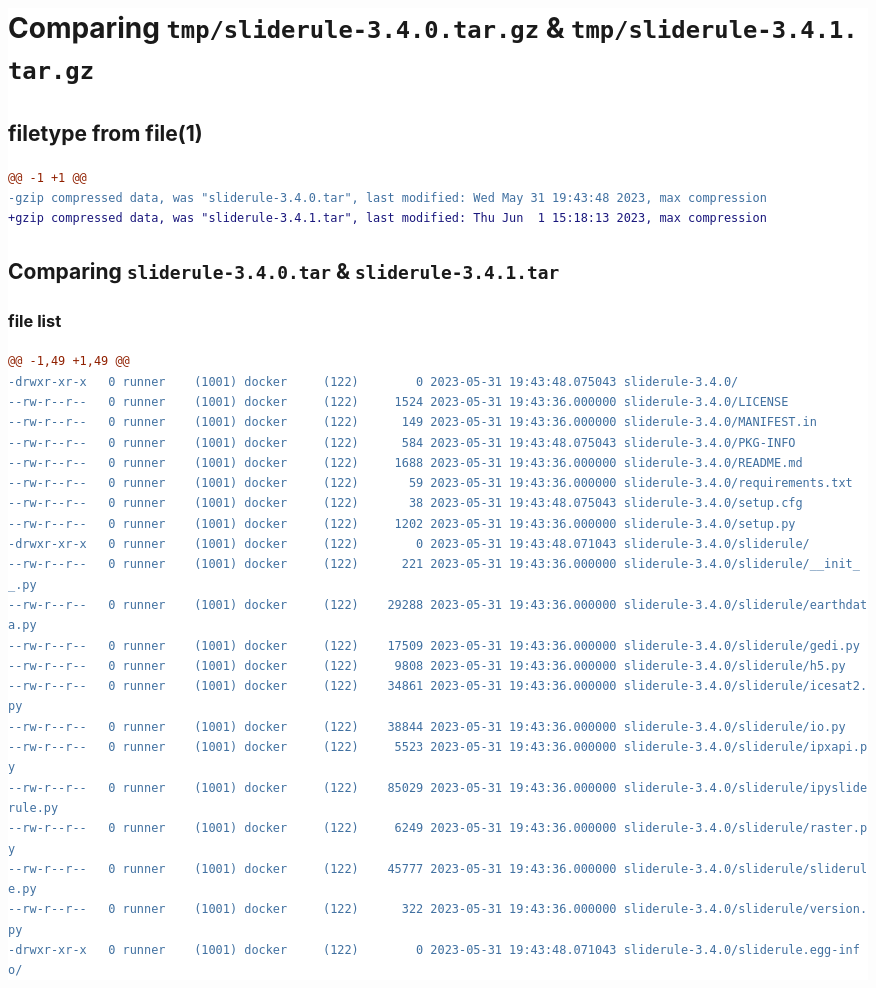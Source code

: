 # Comparing `tmp/sliderule-3.4.0.tar.gz` & `tmp/sliderule-3.4.1.tar.gz`

## filetype from file(1)

```diff
@@ -1 +1 @@
-gzip compressed data, was "sliderule-3.4.0.tar", last modified: Wed May 31 19:43:48 2023, max compression
+gzip compressed data, was "sliderule-3.4.1.tar", last modified: Thu Jun  1 15:18:13 2023, max compression
```

## Comparing `sliderule-3.4.0.tar` & `sliderule-3.4.1.tar`

### file list

```diff
@@ -1,49 +1,49 @@
-drwxr-xr-x   0 runner    (1001) docker     (122)        0 2023-05-31 19:43:48.075043 sliderule-3.4.0/
--rw-r--r--   0 runner    (1001) docker     (122)     1524 2023-05-31 19:43:36.000000 sliderule-3.4.0/LICENSE
--rw-r--r--   0 runner    (1001) docker     (122)      149 2023-05-31 19:43:36.000000 sliderule-3.4.0/MANIFEST.in
--rw-r--r--   0 runner    (1001) docker     (122)      584 2023-05-31 19:43:48.075043 sliderule-3.4.0/PKG-INFO
--rw-r--r--   0 runner    (1001) docker     (122)     1688 2023-05-31 19:43:36.000000 sliderule-3.4.0/README.md
--rw-r--r--   0 runner    (1001) docker     (122)       59 2023-05-31 19:43:36.000000 sliderule-3.4.0/requirements.txt
--rw-r--r--   0 runner    (1001) docker     (122)       38 2023-05-31 19:43:48.075043 sliderule-3.4.0/setup.cfg
--rw-r--r--   0 runner    (1001) docker     (122)     1202 2023-05-31 19:43:36.000000 sliderule-3.4.0/setup.py
-drwxr-xr-x   0 runner    (1001) docker     (122)        0 2023-05-31 19:43:48.071043 sliderule-3.4.0/sliderule/
--rw-r--r--   0 runner    (1001) docker     (122)      221 2023-05-31 19:43:36.000000 sliderule-3.4.0/sliderule/__init__.py
--rw-r--r--   0 runner    (1001) docker     (122)    29288 2023-05-31 19:43:36.000000 sliderule-3.4.0/sliderule/earthdata.py
--rw-r--r--   0 runner    (1001) docker     (122)    17509 2023-05-31 19:43:36.000000 sliderule-3.4.0/sliderule/gedi.py
--rw-r--r--   0 runner    (1001) docker     (122)     9808 2023-05-31 19:43:36.000000 sliderule-3.4.0/sliderule/h5.py
--rw-r--r--   0 runner    (1001) docker     (122)    34861 2023-05-31 19:43:36.000000 sliderule-3.4.0/sliderule/icesat2.py
--rw-r--r--   0 runner    (1001) docker     (122)    38844 2023-05-31 19:43:36.000000 sliderule-3.4.0/sliderule/io.py
--rw-r--r--   0 runner    (1001) docker     (122)     5523 2023-05-31 19:43:36.000000 sliderule-3.4.0/sliderule/ipxapi.py
--rw-r--r--   0 runner    (1001) docker     (122)    85029 2023-05-31 19:43:36.000000 sliderule-3.4.0/sliderule/ipysliderule.py
--rw-r--r--   0 runner    (1001) docker     (122)     6249 2023-05-31 19:43:36.000000 sliderule-3.4.0/sliderule/raster.py
--rw-r--r--   0 runner    (1001) docker     (122)    45777 2023-05-31 19:43:36.000000 sliderule-3.4.0/sliderule/sliderule.py
--rw-r--r--   0 runner    (1001) docker     (122)      322 2023-05-31 19:43:36.000000 sliderule-3.4.0/sliderule/version.py
-drwxr-xr-x   0 runner    (1001) docker     (122)        0 2023-05-31 19:43:48.071043 sliderule-3.4.0/sliderule.egg-info/
```